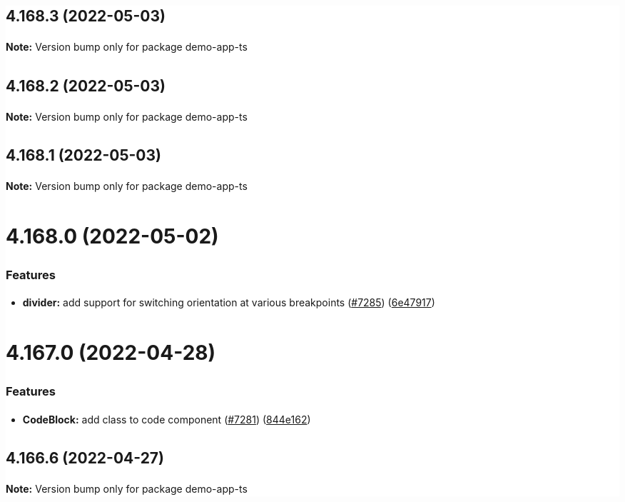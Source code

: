 



## 4.168.3 (2022-05-03)

**Note:** Version bump only for package demo-app-ts





## 4.168.2 (2022-05-03)

**Note:** Version bump only for package demo-app-ts





## 4.168.1 (2022-05-03)

**Note:** Version bump only for package demo-app-ts





# 4.168.0 (2022-05-02)


### Features

* **divider:** add support for switching orientation at various breakpoints ([#7285](https://github.com/patternfly/patternfly-react/issues/7285)) ([6e47917](https://github.com/patternfly/patternfly-react/commit/6e47917a59fdbd0f9f647998d79d024a691a49e2))





# 4.167.0 (2022-04-28)


### Features

* **CodeBlock:** add class to code component ([#7281](https://github.com/patternfly/patternfly-react/issues/7281)) ([844e162](https://github.com/patternfly/patternfly-react/commit/844e1621bc695c97f911f5cc64998c5d36911a4d))





## 4.166.6 (2022-04-27)

**Note:** Version bump only for package demo-app-ts



